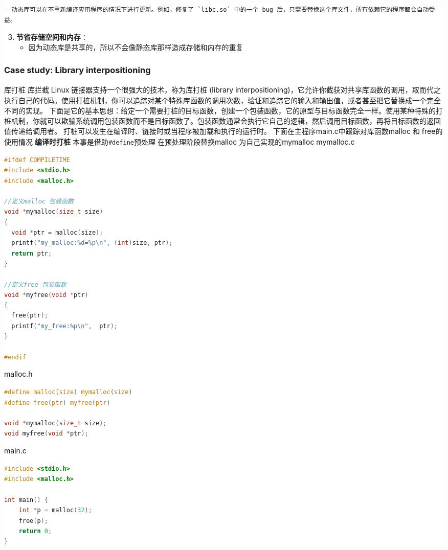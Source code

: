     - 动态库可以在不重新编译应用程序的情况下进行更新。例如，修复了 `libc.so` 中的一个 bug 后，只需要替换这个库文件，所有依赖它的程序都会自动受益。
3. **节省存储空间和内存**：
    - 因为动态库是共享的，所以不会像静态库那样造成存储和内存的重复

### Case study: Library interpositioning
库打桩  库拦截
Linux 链接器支持一个很强大的技术，称为库打桩 (library interpositioning)，它允许你截获对共享库函数的调用，取而代之执行自己的代码。使用打桩机制，你可以追踪对某个特殊库函数的调用次数，验证和追踪它的输入和输出值，或者甚至把它替换成一个完全不同的实现。
下面是它的基本思想：给定一个需要打桩的目标函数，创建一个包装函数，它的原型与目标函数完全一样。使用某种特殊的打桩机制，你就可以欺骗系统调用包装函数而不是目标函数了。包装函数通常会执行它自己的逻辑，然后调用目标函数，再将目标函数的返回值传递给调用者。
打桩可以发生在编译时、链接时或当程序被加载和执行的运行时。
下面在主程序main.c中跟踪对库函数malloc 和 free的使用情况
**编译时打桩**
本事是借助`#define`预处理  在预处理阶段替换malloc 为自己实现的mymalloc
mymalloc.c
```c
#ifdef COMPILETIME  
#include <stdio.h>  
#include <malloc.h>  
  
//定义malloc 包装函数  
void *mymalloc(size_t size)  
{  
  void *ptr = malloc(size);  
  printf("my_malloc:%d=%p\n", (int)size, ptr);  
  return ptr;  
}  
  
//定义free 包装函数  
void *myfree(void *ptr)  
{  
  free(ptr);  
  printf("my_free:%p\n",  ptr);  
}  
  
#endif
```

malloc.h
```c
#define malloc(size) mymalloc(size)  
#define free(ptr) myfree(ptr)  
  
void *mymalloc(size_t size);  
void myfree(void *ptr);
```

main.c
```c
#include <stdio.h>  
#include <malloc.h>  
  
int main() {  
    int *p = malloc(32);  
    free(p);  
    return 0;  
}
```
